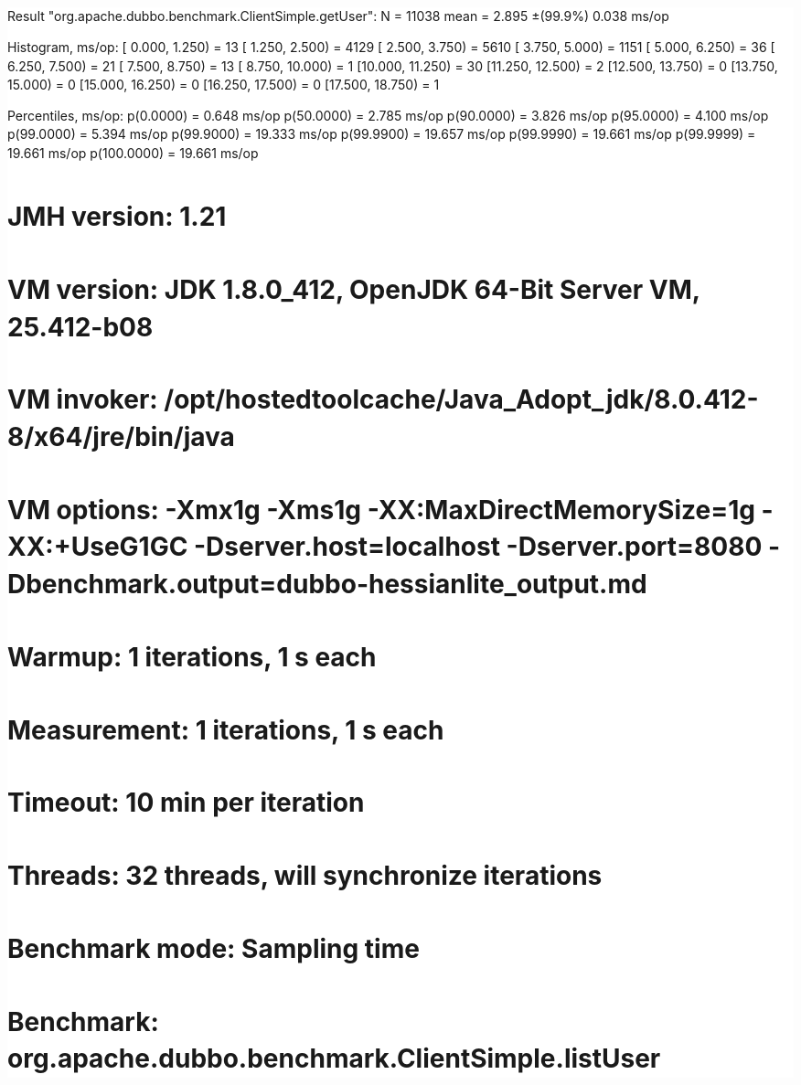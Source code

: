 Result "org.apache.dubbo.benchmark.ClientSimple.getUser":
  N = 11038
  mean =      2.895 ±(99.9%) 0.038 ms/op

  Histogram, ms/op:
    [ 0.000,  1.250) = 13 
    [ 1.250,  2.500) = 4129 
    [ 2.500,  3.750) = 5610 
    [ 3.750,  5.000) = 1151 
    [ 5.000,  6.250) = 36 
    [ 6.250,  7.500) = 21 
    [ 7.500,  8.750) = 13 
    [ 8.750, 10.000) = 1 
    [10.000, 11.250) = 30 
    [11.250, 12.500) = 2 
    [12.500, 13.750) = 0 
    [13.750, 15.000) = 0 
    [15.000, 16.250) = 0 
    [16.250, 17.500) = 0 
    [17.500, 18.750) = 1 

  Percentiles, ms/op:
      p(0.0000) =      0.648 ms/op
     p(50.0000) =      2.785 ms/op
     p(90.0000) =      3.826 ms/op
     p(95.0000) =      4.100 ms/op
     p(99.0000) =      5.394 ms/op
     p(99.9000) =     19.333 ms/op
     p(99.9900) =     19.657 ms/op
     p(99.9990) =     19.661 ms/op
     p(99.9999) =     19.661 ms/op
    p(100.0000) =     19.661 ms/op


# JMH version: 1.21
# VM version: JDK 1.8.0_412, OpenJDK 64-Bit Server VM, 25.412-b08
# VM invoker: /opt/hostedtoolcache/Java_Adopt_jdk/8.0.412-8/x64/jre/bin/java
# VM options: -Xmx1g -Xms1g -XX:MaxDirectMemorySize=1g -XX:+UseG1GC -Dserver.host=localhost -Dserver.port=8080 -Dbenchmark.output=dubbo-hessianlite_output.md
# Warmup: 1 iterations, 1 s each
# Measurement: 1 iterations, 1 s each
# Timeout: 10 min per iteration
# Threads: 32 threads, will synchronize iterations
# Benchmark mode: Sampling time
# Benchmark: org.apache.dubbo.benchmark.ClientSimple.listUser
